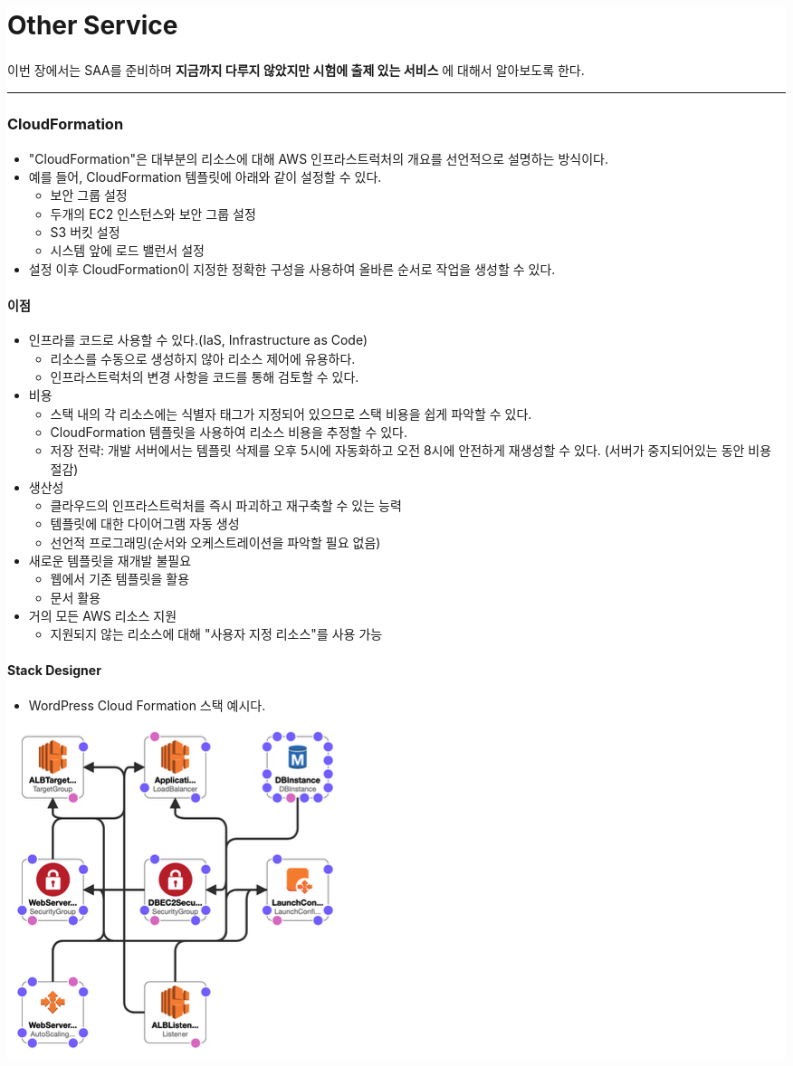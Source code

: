 # Other Service

이번 장에서는 SAA를 준비하며 **지금까지 다루지 않았지만 시험에 출제 있는 서비스** 에 대해서 알아보도록 한다.

---

### CloudFormation

- "CloudFormation"은 대부분의 리소스에 대해 AWS 인프라스트럭처의 개요를 선언적으로 설명하는 방식이다.
- 예를 들어, CloudFormation 템플릿에 아래와 같이 설정할 수 있다.
  - 보안 그룹 설정
  - 두개의 EC2 인스턴스와 보안 그룹 설정
  - S3 버킷 설정
  - 시스템 앞에 로드 밸런서 설정
- 설정 이후 CloudFormation이 지정한 정확한 구성을 사용하여 올바른 순서로 작업을 생성할 수 있다.

#### 이점

- 인프라를 코드로 사용할 수 있다.(IaS, Infrastructure as Code)
  - 리소스를 수동으로 생성하지 않아 리소스 제어에 유용하다.
  - 인프라스트럭처의 변경 사항을 코드를 통해 검토할 수 있다.
- 비용
  - 스택 내의 각 리소스에는 식별자 태그가 지정되어 있으므로 스택 비용을 쉽게 파악할 수 있다.
  - CloudFormation 템플릿을 사용하여 리소스 비용을 추정할 수 있다.
  - 저장 전략: 개발 서버에서는 템플릿 삭제를 오후 5시에 자동화하고 오전 8시에 안전하게 재생성할 수 있다. (서버가 중지되어있는 동안 비용 절감)
- 생산성
  - 클라우드의 인프라스트럭처를 즉시 파괴하고 재구축할 수 있는 능력
  - 템플릿에 대한 다이어그램 자동 생성
  - 선언적 프로그래밍(순서와 오케스트레이션을 파악할 필요 없음)
- 새로운 템플릿을 재개발 불필요
  - 웹에서 기존 템플릿을 활용
  - 문서 활용
- 거의 모든 AWS 리소스 지원
  - 지원되지 않는 리소스에 대해 "사용자 지정 리소스"를 사용 가능

#### Stack Designer

- WordPress Cloud Formation 스택 예시다.

![cloudformation-stack-designer.png](images%2FOtherServices%2Fcloudformation-stack-designer.png)
